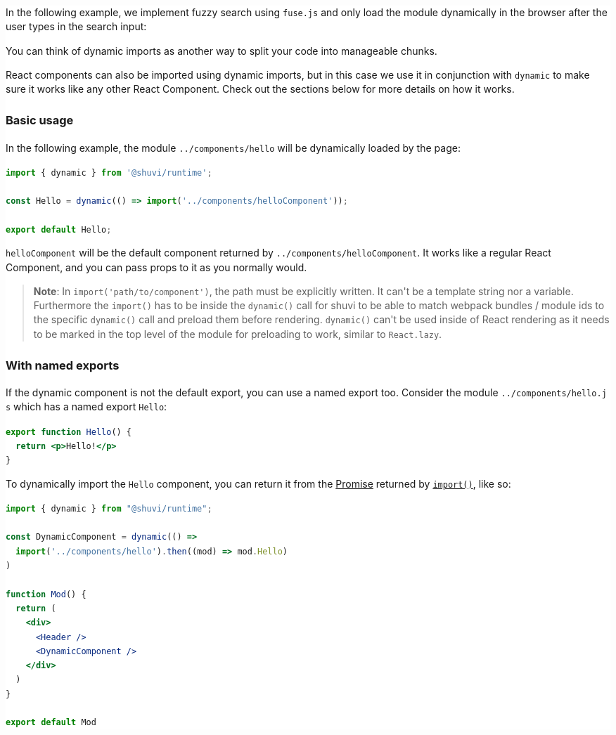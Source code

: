 In the following example, we implement fuzzy search using `fuse.js` and only load the module dynamically in the browser after the user types in the search input:

You can think of dynamic imports as another way to split your code into manageable chunks.

React components can also be imported using dynamic imports, but in this case we use it in conjunction with `dynamic` to make sure it works like any other React Component. Check out the sections below for more details on how it works.

### Basic usage

In the following example, the module `../components/hello` will be dynamically loaded by the page:

```jsx
import { dynamic } from '@shuvi/runtime';

const Hello = dynamic(() => import('../components/helloComponent'));

export default Hello;
```

`helloComponent` will be the default component returned by `../components/helloComponent`. It works like a regular React Component, and you can pass props to it as you normally would.

> **Note**: In `import('path/to/component')`, the path must be explicitly written. It can't be a template string nor a variable. Furthermore the `import()` has to be inside the `dynamic()` call for shuvi to be able to match webpack bundles / module ids to the specific `dynamic()` call and preload them before rendering. `dynamic()` can't be used inside of React rendering as it needs to be marked in the top level of the module for preloading to work, similar to `React.lazy`.

### With named exports

If the dynamic component is not the default export, you can use a named export too. Consider the module `../components/hello.js` which has a named export `Hello`:

```jsx
export function Hello() {
  return <p>Hello!</p>
}
```

To dynamically import the `Hello` component, you can return it from the [Promise](https://developer.mozilla.org/en-US/docs/Web/JavaScript/old-reference/Global_Objects/Promise) returned by [`import()`](https://github.com/tc39/proposal-dynamic-import#example), like so:

```jsx
import { dynamic } from "@shuvi/runtime";

const DynamicComponent = dynamic(() =>
  import('../components/hello').then((mod) => mod.Hello)
)

function Mod() {
  return (
    <div>
      <Header />
      <DynamicComponent />
    </div>
  )
}

export default Mod
```
